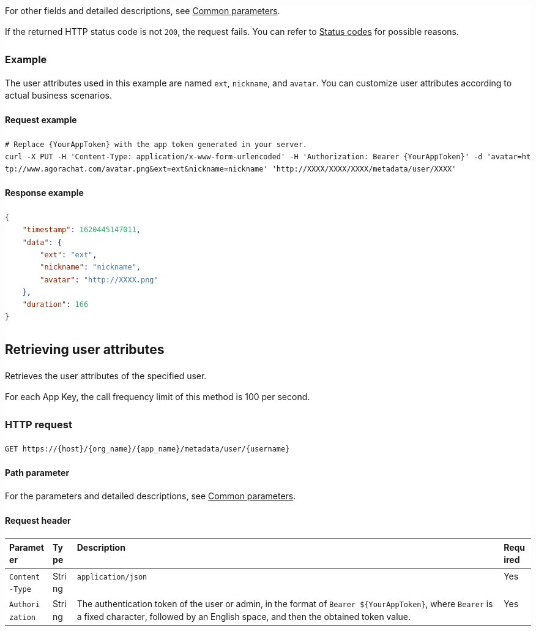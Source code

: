 For other fields and detailed descriptions, see [Common parameters](#param).

If the returned HTTP status code is not `200`, the request fails. You can refer to [Status codes](./agora_chat_status_code?platform=RESTful) for possible reasons.

### Example

The user attributes used in this example are named `ext`, `nickname`, and `avatar`. You can customize user attributes according to actual business scenarios.

#### Request example

```shell
# Replace {YourAppToken} with the app token generated in your server.
curl -X PUT -H 'Content-Type: application/x-www-form-urlencoded' -H 'Authorization: Bearer {YourAppToken}' -d 'avatar=http://www.agorachat.com/avatar.png&ext=ext&nickname=nickname' 'http://XXXX/XXXX/XXXX/metadata/user/XXXX'
```

#### Response example

```json
{
    "timestamp": 1620445147011,
    "data": {
        "ext": "ext",
        "nickname": "nickname",
        "avatar": "http://XXXX.png"
    },
    "duration": 166
}
```

## Retrieving user attributes

Retrieves the user attributes of the specified user.

For each App Key, the call frequency limit of this method is 100 per second.

### HTTP request

```http
GET https://{host}/{org_name}/{app_name}/metadata/user/{username}
```

#### Path parameter

For the parameters and detailed descriptions, see [Common parameters](#param).

#### Request header

| Parameter | Type | Description | Required |
| :-------------- | :----- | :--------------------- | :------- |
| `Content-Type` | String | `application/json` | Yes |
| `Authorization` | String | The authentication token of the user or admin, in the format of `Bearer ${YourAppToken}`, where `Bearer` is a fixed character, followed by an English space, and then the obtained token value. | Yes |
